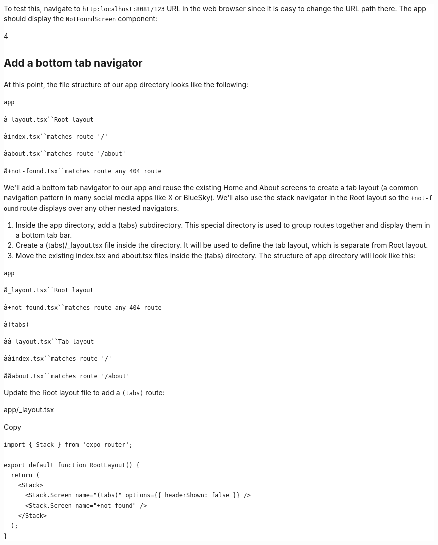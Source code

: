 To test this, navigate to `http:localhost:8081/123` URL in the web browser since it is easy to change the URL path there. The app should display the `NotFoundScreen` component:

4

Add a bottom tab navigator
--------------------------

At this point, the file structure of our app directory looks like the following:

`app`

â`_layout.tsx``Root layout`

â`index.tsx``matches route '/'`

â`about.tsx``matches route '/about'`

â`+not-found.tsx``matches route any 404 route`

We'll add a bottom tab navigator to our app and reuse the existing Home and About screens to create a tab layout (a common navigation pattern in many social media apps like X or BlueSky). We'll also use the stack navigator in the Root layout so the `+not-found` route displays over any other nested navigators.

1. Inside the app directory, add a (tabs) subdirectory. This special directory is used to group routes together and display them in a bottom tab bar.
2. Create a (tabs)/\_layout.tsx file inside the directory. It will be used to define the tab layout, which is separate from Root layout.
3. Move the existing index.tsx and about.tsx files inside the (tabs) directory. The structure of app directory will look like this:

`app`

â`_layout.tsx``Root layout`

â`+not-found.tsx``matches route any 404 route`

â`(tabs)`

ââ`_layout.tsx``Tab layout`

ââ`index.tsx``matches route '/'`

ââ`about.tsx``matches route '/about'`

Update the Root layout file to add a `(tabs)` route:

app/\_layout.tsx

Copy

```
import { Stack } from 'expo-router';

export default function RootLayout() {
  return (
    <Stack>
      <Stack.Screen name="(tabs)" options={{ headerShown: false }} />
      <Stack.Screen name="+not-found" />
    </Stack>
  );
}

```
